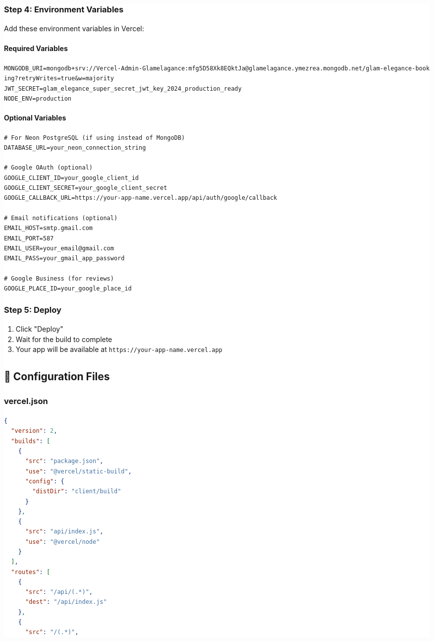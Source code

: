 ### Step 4: Environment Variables

Add these environment variables in Vercel:

#### Required Variables
```env
MONGODB_URI=mongodb+srv://Vercel-Admin-Glamelagance:mfg5D58Xk8EQktJa@glamelagance.ymezrea.mongodb.net/glam-elegance-booking?retryWrites=true&w=majority
JWT_SECRET=glam_elegance_super_secret_jwt_key_2024_production_ready
NODE_ENV=production
```

#### Optional Variables
```env
# For Neon PostgreSQL (if using instead of MongoDB)
DATABASE_URL=your_neon_connection_string

# Google OAuth (optional)
GOOGLE_CLIENT_ID=your_google_client_id
GOOGLE_CLIENT_SECRET=your_google_client_secret
GOOGLE_CALLBACK_URL=https://your-app-name.vercel.app/api/auth/google/callback

# Email notifications (optional)
EMAIL_HOST=smtp.gmail.com
EMAIL_PORT=587
EMAIL_USER=your_email@gmail.com
EMAIL_PASS=your_gmail_app_password

# Google Business (for reviews)
GOOGLE_PLACE_ID=your_google_place_id
```

### Step 5: Deploy

1. Click "Deploy"
2. Wait for the build to complete
3. Your app will be available at `https://your-app-name.vercel.app`

## 🔧 Configuration Files

### vercel.json
```json
{
  "version": 2,
  "builds": [
    {
      "src": "package.json",
      "use": "@vercel/static-build",
      "config": {
        "distDir": "client/build"
      }
    },
    {
      "src": "api/index.js",
      "use": "@vercel/node"
    }
  ],
  "routes": [
    {
      "src": "/api/(.*)",
      "dest": "/api/index.js"
    },
    {
      "src": "/(.*)",
```